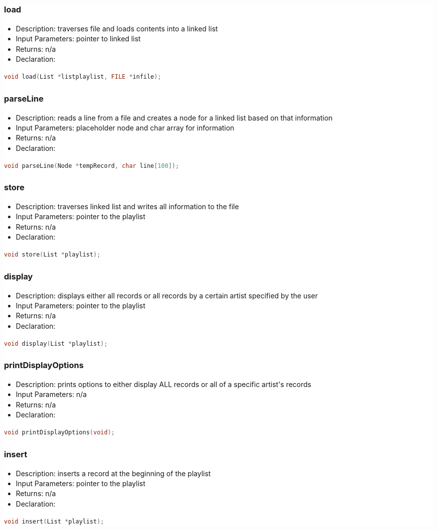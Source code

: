 ### load
- Description: traverses file and loads contents into a linked list
- Input Parameters: pointer to linked list
- Returns: n/a
- Declaration:
```c
void load(List *listplaylist, FILE *infile);
```

### parseLine
- Description: reads a line from a file and creates a node for a linked list based on that information
- Input Parameters: placeholder node and char array for information
- Returns: n/a
- Declaration:
```c
void parseLine(Node *tempRecord, char line[100]);
```

### store
- Description: traverses linked list and writes all information to the file
- Input Parameters: pointer to the playlist
- Returns: n/a
- Declaration:
```c
void store(List *playlist);
```

### display
- Description: displays either all records or all records by a certain artist specified by the user
- Input Parameters: pointer to the playlist
- Returns: n/a
- Declaration:
```c
void display(List *playlist);
```

### printDisplayOptions
- Description: prints options to either display ALL records or all of a specific artist's records
- Input Parameters: n/a
- Returns: n/a
- Declaration:
```c
void printDisplayOptions(void);
```

### insert
- Description: inserts a record at the beginning of the playlist
- Input Parameters: pointer to the playlist
- Returns: n/a
- Declaration:
```c
void insert(List *playlist);
```
